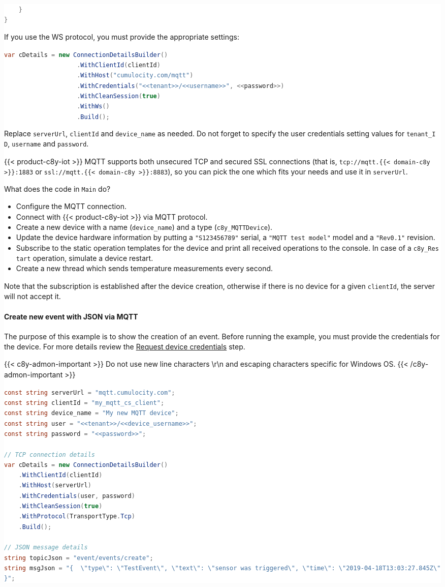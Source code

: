 ```cs
	}
}
```

If you use the WS protocol, you must provide the appropriate settings:

```cs
var cDetails = new ConnectionDetailsBuilder()
                    .WithClientId(clientId)
                    .WithHost("cumulocity.com/mqtt")
                    .WithCredentials("<<tenant>>/<<username>>", <<password>>)
                    .WithCleanSession(true)
                    .WithWs()
                    .Build();
```

Replace `serverUrl`, `clientId` and `device_name` as needed. Do not forget to specify the user credentials setting values for `tenant_ID`, `username` and `password`.

{{< product-c8y-iot >}} MQTT supports both unsecured TCP and secured SSL connections (that is, `tcp://mqtt.{{< domain-c8y >}}:1883` or `ssl://mqtt.{{< domain-c8y >}}:8883`), so you can pick the one which fits your needs and use it in `serverUrl`.

What does the code in `Main` do?

-   Configure the MQTT connection.
-   Connect with {{< product-c8y-iot >}} via MQTT protocol.
-   Create a new device with a name (`device_name`) and a type (`c8y_MQTTDevice`).
-   Update the device hardware information by putting a `"S123456789"` serial, a `"MQTT test model"` model and a `"Rev0.1"` revision.
-   Subscribe to the static operation templates for the device and print all received operations to the console. In case of a `c8y_Restart` operation, simulate a device restart.
-   Create a new thread which sends temperature measurements every second.

Note that the subscription is established after the device creation, otherwise if there is no device for a given ``clientId``, the server will not accept it.

#### Create new event with JSON via MQTT

The purpose of this example is to show the creation of an event. Before running the example, you must provide the credentials for the device. For more details review the [Request device credentials](/device-sdk/rest#step-0-request-device-credentials) step.

{{< c8y-admon-important >}}
Do not use new line characters  \r\n and escaping characters specific for Windows OS.
{{< /c8y-admon-important >}}

```cs
const string serverUrl = "mqtt.cumulocity.com";
const string clientId = "my_mqtt_cs_client";
const string device_name = "My new MQTT device";
const string user = "<<tenant>>/<<device_username>>";
const string password = "<<password>>";

// TCP connection details
var cDetails = new ConnectionDetailsBuilder()
    .WithClientId(clientId)
    .WithHost(serverUrl)
    .WithCredentials(user, password)
    .WithCleanSession(true)
    .WithProtocol(TransportType.Tcp)
    .Build();

// JSON message details
string topicJson = "event/events/create";
string msgJson = "{  \"type\": \"TestEvent\", \"text\": \"sensor was triggered\", \"time\": \"2019-04-18T13:03:27.845Z\" }";

```